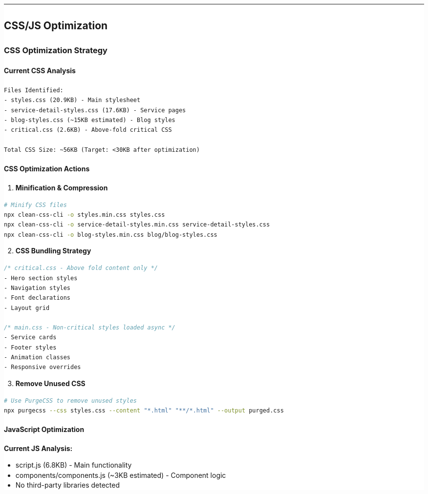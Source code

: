
---

## CSS/JS Optimization

### CSS Optimization Strategy

#### Current CSS Analysis
```
Files Identified:
- styles.css (20.9KB) - Main stylesheet
- service-detail-styles.css (17.6KB) - Service pages
- blog-styles.css (~15KB estimated) - Blog styles
- critical.css (2.6KB) - Above-fold critical CSS

Total CSS Size: ~56KB (Target: <30KB after optimization)
```

#### CSS Optimization Actions
1. **Minification & Compression**
```bash
# Minify CSS files
npx clean-css-cli -o styles.min.css styles.css
npx clean-css-cli -o service-detail-styles.min.css service-detail-styles.css
npx clean-css-cli -o blog-styles.min.css blog/blog-styles.css
```

2. **CSS Bundling Strategy**
```css
/* critical.css - Above fold content only */
- Hero section styles
- Navigation styles  
- Font declarations
- Layout grid

/* main.css - Non-critical styles loaded async */
- Service cards
- Footer styles
- Animation classes
- Responsive overrides
```

3. **Remove Unused CSS**
```bash
# Use PurgeCSS to remove unused styles
npx purgecss --css styles.css --content "*.html" "**/*.html" --output purged.css
```

#### JavaScript Optimization

**Current JS Analysis:**
- script.js (6.8KB) - Main functionality
- components/components.js (~3KB estimated) - Component logic
- No third-party libraries detected
